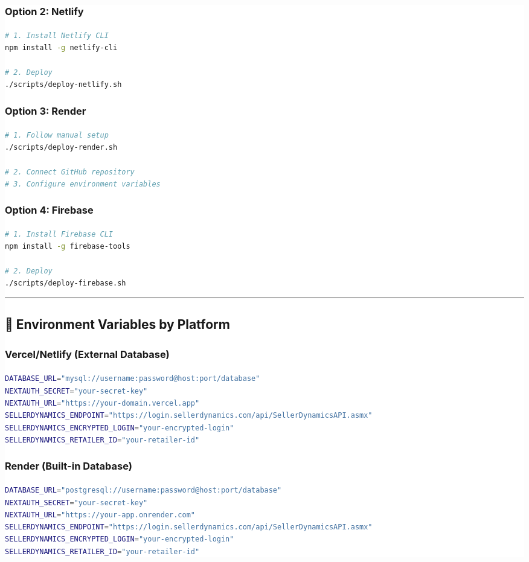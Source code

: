 ### **Option 2: Netlify**
```bash
# 1. Install Netlify CLI
npm install -g netlify-cli

# 2. Deploy
./scripts/deploy-netlify.sh
```

### **Option 3: Render**
```bash
# 1. Follow manual setup
./scripts/deploy-render.sh

# 2. Connect GitHub repository
# 3. Configure environment variables
```

### **Option 4: Firebase**
```bash
# 1. Install Firebase CLI
npm install -g firebase-tools

# 2. Deploy
./scripts/deploy-firebase.sh
```

---

## 🔧 **Environment Variables by Platform**

### **Vercel/Netlify (External Database)**
```bash
DATABASE_URL="mysql://username:password@host:port/database"
NEXTAUTH_SECRET="your-secret-key"
NEXTAUTH_URL="https://your-domain.vercel.app"
SELLERDYNAMICS_ENDPOINT="https://login.sellerdynamics.com/api/SellerDynamicsAPI.asmx"
SELLERDYNAMICS_ENCRYPTED_LOGIN="your-encrypted-login"
SELLERDYNAMICS_RETAILER_ID="your-retailer-id"
```

### **Render (Built-in Database)**
```bash
DATABASE_URL="postgresql://username:password@host:port/database"
NEXTAUTH_SECRET="your-secret-key"
NEXTAUTH_URL="https://your-app.onrender.com"
SELLERDYNAMICS_ENDPOINT="https://login.sellerdynamics.com/api/SellerDynamicsAPI.asmx"
SELLERDYNAMICS_ENCRYPTED_LOGIN="your-encrypted-login"
SELLERDYNAMICS_RETAILER_ID="your-retailer-id"
```
